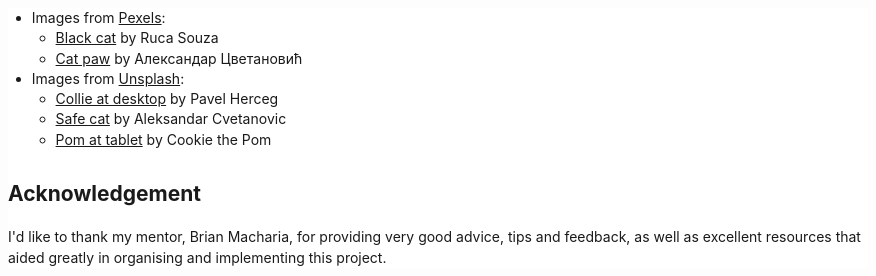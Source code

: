 - Images from [Pexels](https://pexels.com):
  - [Black cat](https://www.pexels.com/photo/black-cat-holding-persons-arm-1049764/) by Ruca Souza
  - [Cat paw](https://www.pexels.com/photo/orange-cat-foot-on-laptop-keyboard-1440387/) by Александар Цветановић
- Images from [Unsplash](https://unsplash.com):
  - [Collie at desktop](https://unsplash.com/photos/zWOQD6fFCBs) by Pavel Herceg
  - [Safe cat](https://unsplash.com/photos/A7nK49HCqSI) by Aleksandar Cvetanovic
  - [Pom at tablet](https://unsplash.com/photos/gySMaocSdqs) by Cookie the Pom

## Acknowledgement
I'd like to thank my mentor, Brian Macharia, for providing very good advice, tips and feedback, as well as excellent resources that aided greatly in organising and implementing this project.
